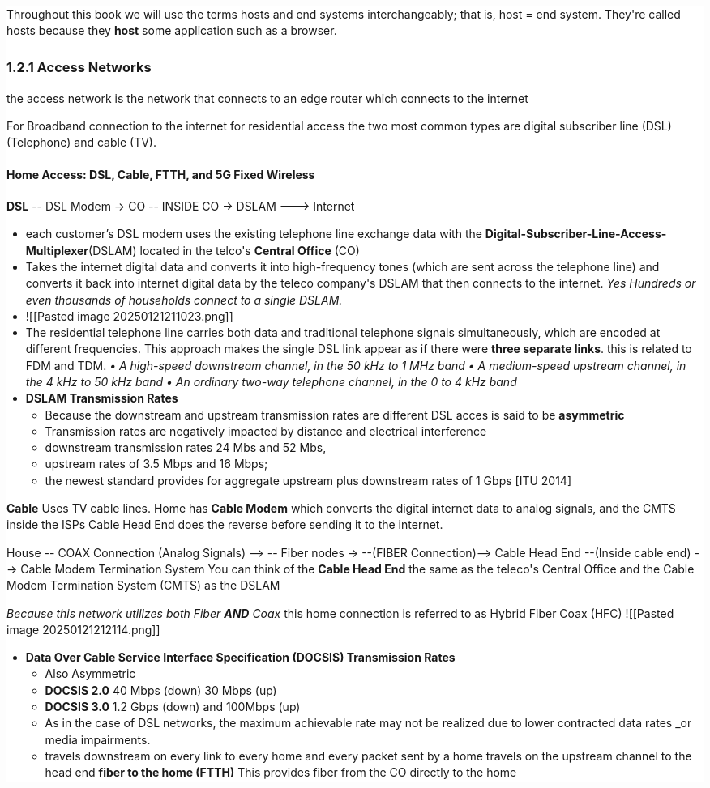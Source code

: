 Throughout this book we will use the terms hosts and end systems interchangeably; that is, host = end system. They're called hosts because they **host** some application such as a browser. 
### 1.2.1 Access Networks
the access network is the network that connects to an edge router which connects to the internet

For Broadband connection to the internet for residential access the two most common types are digital subscriber line (DSL)(Telephone) and cable (TV).
#### Home Access: DSL, Cable, FTTH, and 5G Fixed Wireless
**DSL**
-- DSL Modem -> CO -- INSIDE CO -> DSLAM ---> Internet
- each customer’s DSL modem uses the existing telephone line exchange data with the **Digital-Subscriber-Line-Access-Multiplexer**(DSLAM) located in the telco's **Central Office** (CO)
- Takes the internet digital data and converts it into high-frequency tones (which are sent across the telephone line) and converts it back into internet digital data by the teleco company's DSLAM that then connects to the internet. *Yes Hundreds or even thousands of households connect to a single DSLAM.*
- ![[Pasted image 20250121211023.png]]
- The residential telephone line carries both data and traditional telephone signals simultaneously, which are encoded at different frequencies. This approach makes the single DSL link appear as if there were **three separate links**. this is related to FDM and TDM.
	_•_ _A high-speed downstream channel, in the 50 kHz to 1 MHz band_
	_•_ _A medium-speed upstream channel, in the 4 kHz to 50 kHz band_
	_•_ _An ordinary two-way telephone channel, in the 0 to 4 kHz band_
- **DSLAM Transmission Rates**
	- Because the downstream and upstream transmission rates are different DSL acces is said to be **asymmetric**
	- Transmission rates are negatively impacted by distance and electrical interference
	- downstream transmission rates 24 Mbs and 52 Mbs, 
	- upstream rates of 3.5 Mbps and 16 Mbps; 
	- the newest standard provides for aggregate upstream plus downstream rates of 1 Gbps [ITU 2014] 

**Cable**
Uses TV cable lines. Home has **Cable Modem** which converts the digital internet data to analog signals, and the CMTS inside the ISPs Cable Head End does the reverse before sending it to the internet.

House -- COAX Connection (Analog Signals) --> -- Fiber nodes ->  --(FIBER Connection)--> Cable Head End --(Inside cable end) --> Cable Modem Termination System 
You can think of the **Cable Head End** the same as the teleco's Central Office and the Cable Modem Termination System (CMTS) as the DSLAM

*Because this network utilizes both Fiber **AND** Coax* this home connection is referred to as Hybrid Fiber Coax (HFC)
![[Pasted image 20250121212114.png]]

- **Data Over Cable Service Interface Specification (DOCSIS) Transmission Rates**
	- Also Asymmetric
	- **DOCSIS 2.0** 40 Mbps (down) 30 Mbps (up)
	- **DOCSIS 3.0** 1.2 Gbps (down) and 100Mbps (up)
	- As in the case of DSL networks, the maximum achievable rate may not be realized due to lower contracted data rates _or media impairments.
	- travels downstream on every link to every home and every packet sent by a home travels on the upstream channel to the head end
**fiber to the home (FTTH)**  This provides fiber from the CO directly to the home
